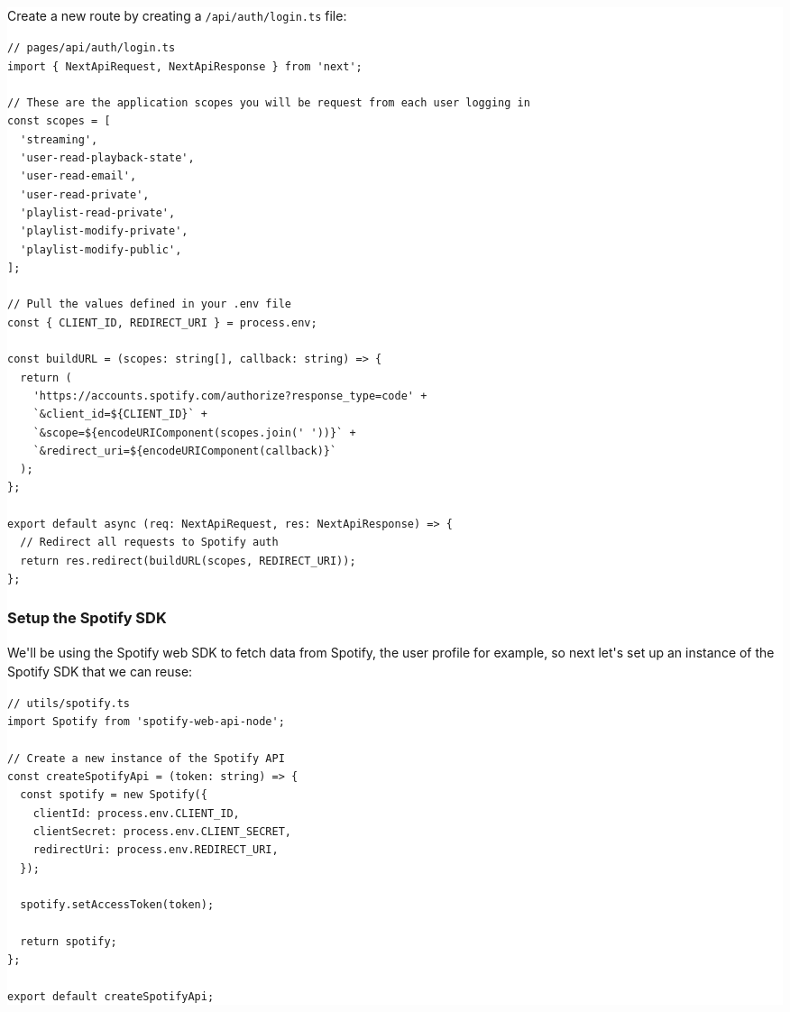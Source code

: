 Create a new route by creating a `/api/auth/login.ts` file:

```tsx
// pages/api/auth/login.ts
import { NextApiRequest, NextApiResponse } from 'next';

// These are the application scopes you will be request from each user logging in
const scopes = [
  'streaming',
  'user-read-playback-state',
  'user-read-email',
  'user-read-private',
  'playlist-read-private',
  'playlist-modify-private',
  'playlist-modify-public',
];

// Pull the values defined in your .env file
const { CLIENT_ID, REDIRECT_URI } = process.env;

const buildURL = (scopes: string[], callback: string) => {
  return (
    'https://accounts.spotify.com/authorize?response_type=code' +
    `&client_id=${CLIENT_ID}` +
    `&scope=${encodeURIComponent(scopes.join(' '))}` +
    `&redirect_uri=${encodeURIComponent(callback)}`
  );
};

export default async (req: NextApiRequest, res: NextApiResponse) => {
  // Redirect all requests to Spotify auth
  return res.redirect(buildURL(scopes, REDIRECT_URI));
};
```

### Setup the Spotify SDK

We'll be using the Spotify web SDK to fetch data from Spotify, the user profile
for example, so next let's set up an instance of the Spotify SDK that we can
reuse:

```tsx
// utils/spotify.ts
import Spotify from 'spotify-web-api-node';

// Create a new instance of the Spotify API
const createSpotifyApi = (token: string) => {
  const spotify = new Spotify({
    clientId: process.env.CLIENT_ID,
    clientSecret: process.env.CLIENT_SECRET,
    redirectUri: process.env.REDIRECT_URI,
  });

  spotify.setAccessToken(token);

  return spotify;
};

export default createSpotifyApi;
```
